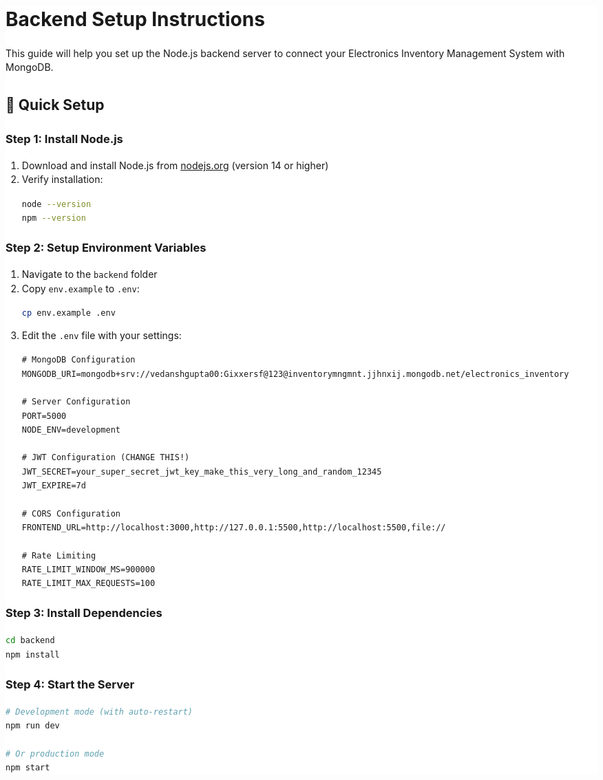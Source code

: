 # Backend Setup Instructions

This guide will help you set up the Node.js backend server to connect your Electronics Inventory Management System with MongoDB.

## 🚀 Quick Setup

### Step 1: Install Node.js
1. Download and install Node.js from [nodejs.org](https://nodejs.org/) (version 14 or higher)
2. Verify installation:
   ```bash
   node --version
   npm --version
   ```

### Step 2: Setup Environment Variables
1. Navigate to the `backend` folder
2. Copy `env.example` to `.env`:
   ```bash
   cp env.example .env
   ```
3. Edit the `.env` file with your settings:
   ```env
   # MongoDB Configuration
   MONGODB_URI=mongodb+srv://vedanshgupta00:Gixxersf@123@inventorymngmnt.jjhnxij.mongodb.net/electronics_inventory

   # Server Configuration
   PORT=5000
   NODE_ENV=development

   # JWT Configuration (CHANGE THIS!)
   JWT_SECRET=your_super_secret_jwt_key_make_this_very_long_and_random_12345
   JWT_EXPIRE=7d

   # CORS Configuration
   FRONTEND_URL=http://localhost:3000,http://127.0.0.1:5500,http://localhost:5500,file://

   # Rate Limiting
   RATE_LIMIT_WINDOW_MS=900000
   RATE_LIMIT_MAX_REQUESTS=100
   ```

### Step 3: Install Dependencies
```bash
cd backend
npm install
```

### Step 4: Start the Server
```bash
# Development mode (with auto-restart)
npm run dev

# Or production mode
npm start
```
